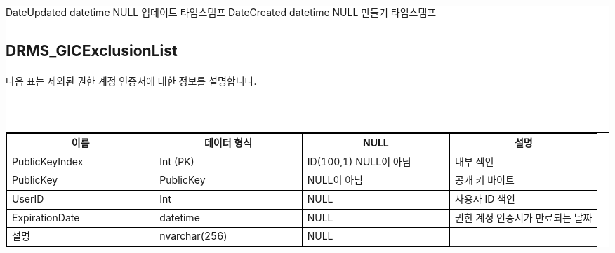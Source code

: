 <td style="border:1px solid black;">DateUpdated</td>
<td style="border:1px solid black;">datetime</td>
<td style="border:1px solid black;">NULL</td>
<td style="border:1px solid black;">업데이트 타임스탬프</td>
</tr>
<tr class="even">
<td style="border:1px solid black;">DateCreated</td>
<td style="border:1px solid black;">datetime</td>
<td style="border:1px solid black;">NULL</td>
<td style="border:1px solid black;">만들기 타임스탬프</td>
</tr>
</tbody>
</table>
  
DRMS\_GICExclusionList  
----------------------
  
다음 표는 제외된 권한 계정 인증서에 대한 정보를 설명합니다.
  
###  

 
<table style="border:1px solid black;">
<colgroup>
<col width="25%" />
<col width="25%" />
<col width="25%" />
<col width="25%" />
</colgroup>
<thead>
<tr class="header">
<th style="border:1px solid black;" >이름</th>
<th style="border:1px solid black;" >데이터 형식</th>
<th style="border:1px solid black;" >NULL</th>
<th style="border:1px solid black;" >설명</th>
</tr>
</thead>
<tbody>
<tr class="odd">
<td style="border:1px solid black;">PublicKeyIndex</td>
<td style="border:1px solid black;">Int (PK)</td>
<td style="border:1px solid black;">ID(100,1) NULL이 아님</td>
<td style="border:1px solid black;">내부 색인</td>
</tr>
<tr class="even">
<td style="border:1px solid black;">PublicKey</td>
<td style="border:1px solid black;">PublicKey</td>
<td style="border:1px solid black;">NULL이 아님</td>
<td style="border:1px solid black;">공개 키 바이트</td>
</tr>
<tr class="odd">
<td style="border:1px solid black;">UserID</td>
<td style="border:1px solid black;">Int</td>
<td style="border:1px solid black;">NULL</td>
<td style="border:1px solid black;">사용자 ID 색인</td>
</tr>
<tr class="even">
<td style="border:1px solid black;">ExpirationDate</td>
<td style="border:1px solid black;">datetime</td>
<td style="border:1px solid black;">NULL</td>
<td style="border:1px solid black;">권한 계정 인증서가 만료되는 날짜</td>
</tr>
<tr class="odd">
<td style="border:1px solid black;">설명</td>
<td style="border:1px solid black;">nvarchar(256)</td>
<td style="border:1px solid black;">NULL</td>